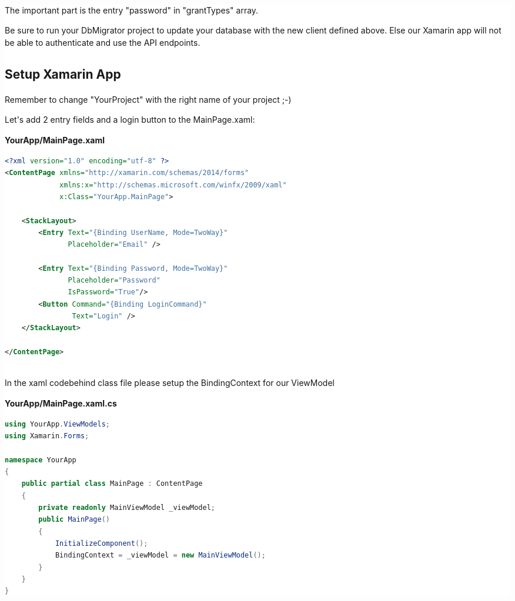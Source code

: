 The important part is the entry "password" in "grantTypes" array.

Be sure to run your DbMigrator project to update your database with the new client defined above. Else our Xamarin app will not be able to authenticate and use the API endpoints.

## Setup Xamarin App

Remember to change "YourProject" with the right name of your project ;-)

Let's add 2 entry fields and a login button to the MainPage.xaml:

**YourApp/MainPage.xaml**
```xml
<?xml version="1.0" encoding="utf-8" ?>
<ContentPage xmlns="http://xamarin.com/schemas/2014/forms"
             xmlns:x="http://schemas.microsoft.com/winfx/2009/xaml"
             x:Class="YourApp.MainPage">

    <StackLayout>
        <Entry Text="{Binding UserName, Mode=TwoWay}" 
               Placeholder="Email" />
            
        <Entry Text="{Binding Password, Mode=TwoWay}" 
               Placeholder="Password" 
               IsPassword="True"/>
        <Button Command="{Binding LoginCommand}" 
                Text="Login" />
    </StackLayout>

</ContentPage>
  
```

In the xaml codebehind class file please setup the BindingContext for our ViewModel

**YourApp/MainPage.xaml.cs**
```csharp
using YourApp.ViewModels;
using Xamarin.Forms;

namespace YourApp
{
    public partial class MainPage : ContentPage
    {
        private readonly MainViewModel _viewModel;
        public MainPage()
        {
            InitializeComponent();
            BindingContext = _viewModel = new MainViewModel();
        }
    }
}

```

